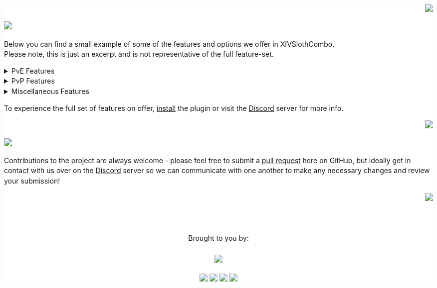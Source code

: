 <p align="right"><a href="#top" alt="Back to top"><img src=/res/readme_images/arrowhead-up.png width ="25"/></a></p>
</section>


<section id="features">
<a href="#features" alt="Features"><img src="/res/readme_images/Features.png" height="60px" /></a>
  
  Below you can find a small example of some of the features and options we offer in XIVSlothCombo. <br>
  Please note, this is just an excerpt and is not representative of the full feature-set.

  
  <details><summary>PvE Features</summary></details>

  <details><summary>PvP Features</summary></details>

  <details><summary>Miscellaneous Features</summary></details>

  To experience the full set of features on offer, <a href="#installation" alt="install">install</a> the plugin or visit the [Discord](https://discord.gg/punishxiv) server for more info.
 
  <p align="right"><a href="#top" alt="Back to top"><img src=/res/readme_images/arrowhead-up.png width ="25"/></a></p>
</section> 


<section id="contributing">
<a href="#contributing" alt="Contributing"><img src="/res/readme_images/Contributing.png" height="60px" /></a>
  
  Contributions to the project are always welcome - please feel free to submit a [pull request](https://github.com/Nik-Potokar/XIVSlothCombo/pulls) here on GitHub, but ideally get in contact with us over on the [Discord](https://discord.gg/punishxiv) server so we can communicate with one another to make any necessary changes and review your submission!
  
   <p align="right"><a href="#top" alt="Back to top"><img src=/res/readme_images/arrowhead-up.png width ="25"/></a></p>
</section> 

#

<p align="center">
  <br> Brought to you by: <br><br>
  <img align="center" src="/res/team_sloth_images/team-sloth.png" width="700" /><br><br>
  
  <a href="https://github.com/Nik-Potokar" alt="Aki">
    <img src="/res/team_sloth_images/Members/Aki.png" width="40" /></a>
  
  <a href="https://github.com/k-kz" alt="k-kz">
    <img src="/res/team_sloth_images/Members/k-kz.png" width="40" /></a>
  
  <a href="https://github.com/ele-starshade" alt="ele-starshade">
    <img src="/res/team_sloth_images/Members/ele-starshade.png" width="40" /></a>
  
  <a href="https://github.com/damolitionn" alt="damolitionn">
    <img src="/res/team_sloth_images/Members/damolitionn.png" width="40" /></a>
  